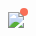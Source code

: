 </section><section style="float: right;box-sizing: border-box;"><section style="float: right;width: 0.6em;margin-left: -0.3em;height: 0.6em;border-radius: 100%;background-color: rgb(249, 110, 87);box-sizing: border-box;"></section><img data-ratio="1" data-src="https://mmbiz.qpic.cn/mmbiz_png/D1nJqnhkPyKbkusvgNSdJAxNdTIfiaESQfpzpSj9QrXWYT0XgbqkS8yj14X4PqbIRBkOlrPSk5R7kCBtYRxVhBQ/640?wx_fmt=png" data-type="png" data-w="50" style="width: 1.5em;margin-top: 0.3em;box-sizing: border-box;" src="./images/image_10.jpg">